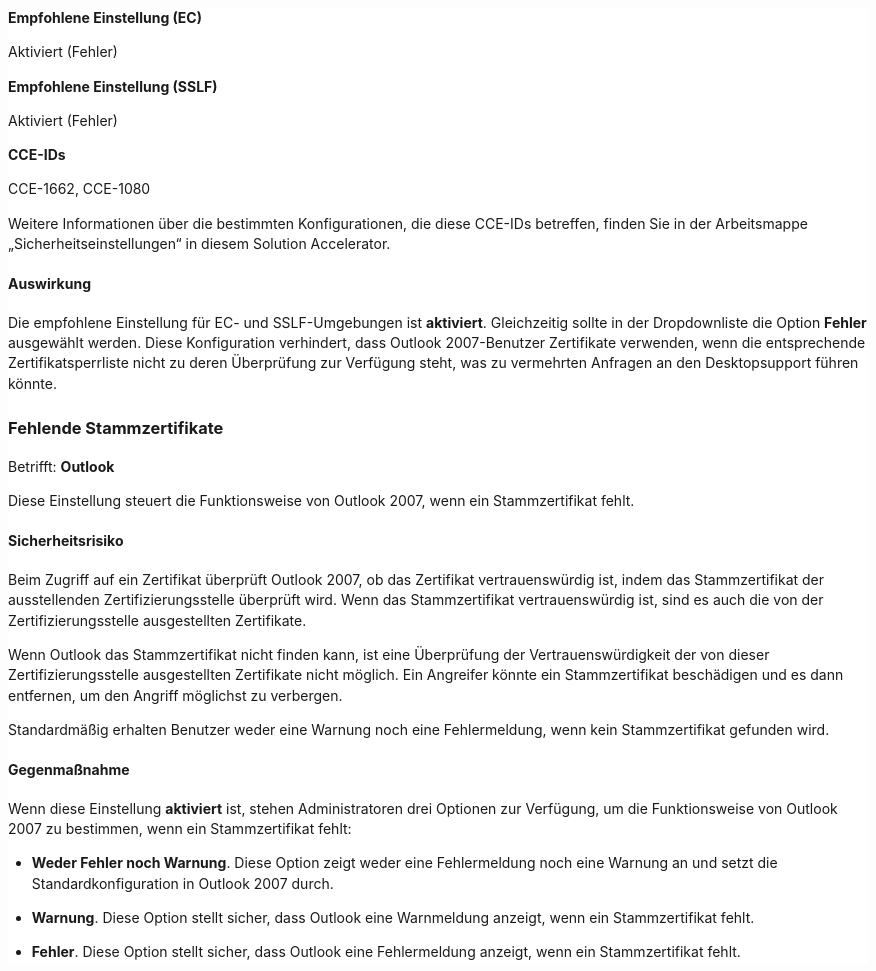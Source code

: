 <tr class="odd">
<td style="border:1px solid black;"><p><strong>Empfohlene Einstellung (EC)</strong></p></td>
<td style="border:1px solid black;"><p>Aktiviert (Fehler)</p></td>
</tr>  
<tr class="even">
<td style="border:1px solid black;"><p><strong>Empfohlene Einstellung (SSLF)</strong></p></td>
<td style="border:1px solid black;"><p>Aktiviert (Fehler)</p></td>
</tr>  
<tr class="odd">
<td style="border:1px solid black;"><p><strong>CCE-IDs</strong></p></td>
<td style="border:1px solid black;"><p>CCE-1662, CCE-1080</p></td>
</tr>  
</tbody>  
</table>
  
Weitere Informationen über die bestimmten Konfigurationen, die diese CCE-IDs betreffen, finden Sie in der Arbeitsmappe „Sicherheitseinstellungen“ in diesem Solution Accelerator.
  
#### Auswirkung
  
Die empfohlene Einstellung für EC- und SSLF-Umgebungen ist **aktiviert**. Gleichzeitig sollte in der Dropdownliste die Option **Fehler** ausgewählt werden. Diese Konfiguration verhindert, dass Outlook 2007-Benutzer Zertifikate verwenden, wenn die entsprechende Zertifikatsperrliste nicht zu deren Überprüfung zur Verfügung steht, was zu vermehrten Anfragen an den Desktopsupport führen könnte.
  
### Fehlende Stammzertifikate
  
Betrifft: **Outlook**
  
Diese Einstellung steuert die Funktionsweise von Outlook 2007, wenn ein Stammzertifikat fehlt.
  
#### Sicherheitsrisiko
  
Beim Zugriff auf ein Zertifikat überprüft Outlook 2007, ob das Zertifikat vertrauenswürdig ist, indem das Stammzertifikat der ausstellenden Zertifizierungsstelle überprüft wird. Wenn das Stammzertifikat vertrauenswürdig ist, sind es auch die von der Zertifizierungsstelle ausgestellten Zertifikate.
  
Wenn Outlook das Stammzertifikat nicht finden kann, ist eine Überprüfung der Vertrauenswürdigkeit der von dieser Zertifizierungsstelle ausgestellten Zertifikate nicht möglich. Ein Angreifer könnte ein Stammzertifikat beschädigen und es dann entfernen, um den Angriff möglichst zu verbergen.
  
Standardmäßig erhalten Benutzer weder eine Warnung noch eine Fehlermeldung, wenn kein Stammzertifikat gefunden wird.
  
#### Gegenmaßnahme
  
Wenn diese Einstellung **aktiviert** ist, stehen Administratoren drei Optionen zur Verfügung, um die Funktionsweise von Outlook 2007 zu bestimmen, wenn ein Stammzertifikat fehlt:
  
-   **Weder Fehler noch Warnung**. Diese Option zeigt weder eine Fehlermeldung noch eine Warnung an und setzt die Standardkonfiguration in Outlook 2007 durch.
  
-   **Warnung**. Diese Option stellt sicher, dass Outlook eine Warnmeldung anzeigt, wenn ein Stammzertifikat fehlt.
  
-   **Fehler**. Diese Option stellt sicher, dass Outlook eine Fehlermeldung anzeigt, wenn ein Stammzertifikat fehlt.
  
